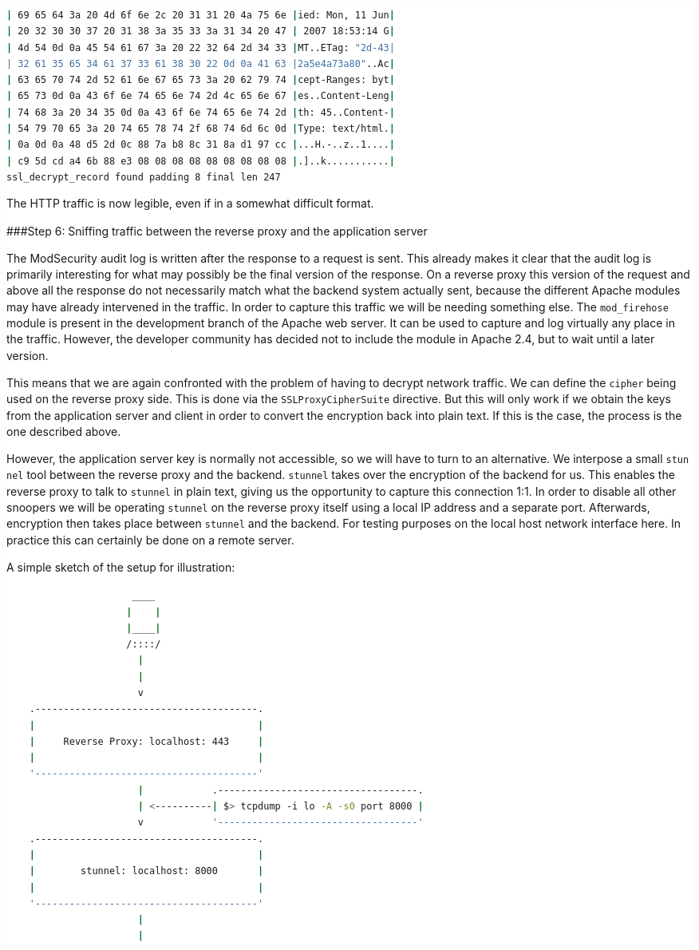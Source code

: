 ```bash
| 69 65 64 3a 20 4d 6f 6e 2c 20 31 31 20 4a 75 6e |ied: Mon, 11 Jun|
| 20 32 30 30 37 20 31 38 3a 35 33 3a 31 34 20 47 | 2007 18:53:14 G|
| 4d 54 0d 0a 45 54 61 67 3a 20 22 32 64 2d 34 33 |MT..ETag: "2d-43|
| 32 61 35 65 34 61 37 33 61 38 30 22 0d 0a 41 63 |2a5e4a73a80"..Ac|
| 63 65 70 74 2d 52 61 6e 67 65 73 3a 20 62 79 74 |cept-Ranges: byt|
| 65 73 0d 0a 43 6f 6e 74 65 6e 74 2d 4c 65 6e 67 |es..Content-Leng|
| 74 68 3a 20 34 35 0d 0a 43 6f 6e 74 65 6e 74 2d |th: 45..Content-|
| 54 79 70 65 3a 20 74 65 78 74 2f 68 74 6d 6c 0d |Type: text/html.|
| 0a 0d 0a 48 d5 2d 0c 88 7a b8 8c 31 8a d1 97 cc |...H.-..z..1....|
| c9 5d cd a4 6b 88 e3 08 08 08 08 08 08 08 08 08 |.]..k...........|
ssl_decrypt_record found padding 8 final len 247
```

The HTTP traffic is now legible, even if in a somewhat difficult format.


###Step 6: Sniffing traffic between the reverse proxy and the application server

The ModSecurity audit log is written after the response to a request is sent. This already makes it clear that the audit log is primarily interesting for what may possibly be the final version of the response. On a reverse proxy this version of the request and above all the response do not necessarily match what the backend system actually sent, because the different Apache modules may have already intervened in the traffic. In order to capture this traffic we will be needing something else. The `mod_firehose` module is present in the development branch of the Apache web server.  It can be used to capture and log virtually any place in the traffic. However, the developer community has decided not to include the module in Apache 2.4, but to wait until a later version.

This means that we are again confronted with the problem of having to decrypt network traffic. We can define the `cipher` being used on the reverse proxy side. This is done via the `SSLProxyCipherSuite` directive. But this will only work if we obtain the keys from the application server and client in order to convert the encryption back into plain text. If this is the case, the process is the one described above.

However, the application server key is normally not accessible, so we will have to turn to an alternative. We interpose a small `stunnel` tool between the reverse proxy and the backend. `stunnel` takes over the encryption of the backend for us. This enables the reverse proxy to talk to `stunnel` in plain text, giving us the opportunity to capture this connection 1:1. In order to disable all other snoopers we will be operating `stunnel` on the reverse proxy itself using a local IP address and a separate port. Afterwards, encryption then takes place between `stunnel` and the backend. For testing purposes on the local host network interface here. In practice this can certainly be done on a remote server.

A simple sketch of the setup for illustration:

```bash
                      ____ 
                     |    |
                     |____|
                     /::::/
                       |
                       |
                       v
    .---------------------------------------.
    |                                       |
    |     Reverse Proxy: localhost: 443     |
    |                                       |
    '---------------------------------------'
                       |            .-----------------------------------.
                       | <----------| $> tcpdump -i lo -A -s0 port 8000 |
                       v            '-----------------------------------'
    .---------------------------------------.
    |                                       |
    |        stunnel: localhost: 8000       |
    |                                       |
    '---------------------------------------'
                       |
                       |
```